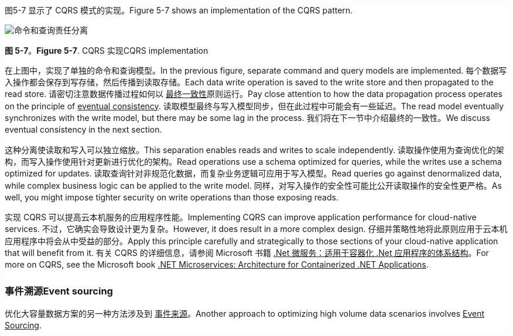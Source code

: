 <span data-ttu-id="a42aa-217">图5-7 显示了 CQRS 模式的实现。</span><span class="sxs-lookup"><span data-stu-id="a42aa-217">Figure 5-7 shows an implementation of the CQRS pattern.</span></span>

![命令和查询责任分离](./media/cqrs-implementation.png)

<span data-ttu-id="a42aa-219">**图 5-7**。</span><span class="sxs-lookup"><span data-stu-id="a42aa-219">**Figure 5-7**.</span></span> <span data-ttu-id="a42aa-220">CQRS 实现</span><span class="sxs-lookup"><span data-stu-id="a42aa-220">CQRS implementation</span></span>

<span data-ttu-id="a42aa-221">在上图中，实现了单独的命令和查询模型。</span><span class="sxs-lookup"><span data-stu-id="a42aa-221">In the previous figure, separate command and query models are implemented.</span></span> <span data-ttu-id="a42aa-222">每个数据写入操作都会保存到写存储，然后传播到读取存储。</span><span class="sxs-lookup"><span data-stu-id="a42aa-222">Each data write operation is saved to the write store and then propagated to the read store.</span></span> <span data-ttu-id="a42aa-223">请密切注意数据传播过程如何以 [最终一致性](https://www.cloudcomputingpatterns.org/eventual_consistency/)原则运行。</span><span class="sxs-lookup"><span data-stu-id="a42aa-223">Pay close attention to how the data propagation process operates on the principle of [eventual consistency](https://www.cloudcomputingpatterns.org/eventual_consistency/).</span></span> <span data-ttu-id="a42aa-224">读取模型最终与写入模型同步，但在此过程中可能会有一些延迟。</span><span class="sxs-lookup"><span data-stu-id="a42aa-224">The read model eventually synchronizes with the write model, but there may be some lag in the process.</span></span> <span data-ttu-id="a42aa-225">我们将在下一节中介绍最终的一致性。</span><span class="sxs-lookup"><span data-stu-id="a42aa-225">We discuss eventual consistency in the next section.</span></span>

<span data-ttu-id="a42aa-226">这种分离使读取和写入可以独立缩放。</span><span class="sxs-lookup"><span data-stu-id="a42aa-226">This separation enables reads and writes to scale independently.</span></span> <span data-ttu-id="a42aa-227">读取操作使用为查询优化的架构，而写入操作使用针对更新进行优化的架构。</span><span class="sxs-lookup"><span data-stu-id="a42aa-227">Read operations use a schema optimized for queries, while the writes use a schema optimized for updates.</span></span> <span data-ttu-id="a42aa-228">读取查询针对非规范化数据，而复杂业务逻辑可应用于写入模型。</span><span class="sxs-lookup"><span data-stu-id="a42aa-228">Read queries go against denormalized data, while complex business logic can be applied to the write model.</span></span> <span data-ttu-id="a42aa-229">同样，对写入操作的安全性可能比公开读取操作的安全性更严格。</span><span class="sxs-lookup"><span data-stu-id="a42aa-229">As well, you might impose tighter security on write operations than those exposing reads.</span></span>

<span data-ttu-id="a42aa-230">实现 CQRS 可以提高云本机服务的应用程序性能。</span><span class="sxs-lookup"><span data-stu-id="a42aa-230">Implementing CQRS can improve application performance for cloud-native services.</span></span> <span data-ttu-id="a42aa-231">不过，它确实会导致设计更为复杂。</span><span class="sxs-lookup"><span data-stu-id="a42aa-231">However, it does result in a more complex design.</span></span> <span data-ttu-id="a42aa-232">仔细并策略性地将此原则应用于云本机应用程序中将会从中受益的部分。</span><span class="sxs-lookup"><span data-stu-id="a42aa-232">Apply this principle carefully and strategically to those sections of your cloud-native application that will benefit from it.</span></span> <span data-ttu-id="a42aa-233">有关 CQRS 的详细信息，请参阅 Microsoft 书籍 [.Net 微服务：适用于容器化 .Net 应用程序的体系结构](../microservices/microservice-ddd-cqrs-patterns/apply-simplified-microservice-cqrs-ddd-patterns.md)。</span><span class="sxs-lookup"><span data-stu-id="a42aa-233">For more on CQRS, see the Microsoft book [.NET Microservices: Architecture for Containerized .NET Applications](../microservices/microservice-ddd-cqrs-patterns/apply-simplified-microservice-cqrs-ddd-patterns.md).</span></span>

### <a name="event-sourcing"></a><span data-ttu-id="a42aa-234">事件溯源</span><span class="sxs-lookup"><span data-stu-id="a42aa-234">Event sourcing</span></span>

<span data-ttu-id="a42aa-235">优化大容量数据方案的另一种方法涉及到 [事件来源](/azure/architecture/patterns/event-sourcing)。</span><span class="sxs-lookup"><span data-stu-id="a42aa-235">Another approach to optimizing high volume data scenarios involves [Event Sourcing](/azure/architecture/patterns/event-sourcing).</span></span>
